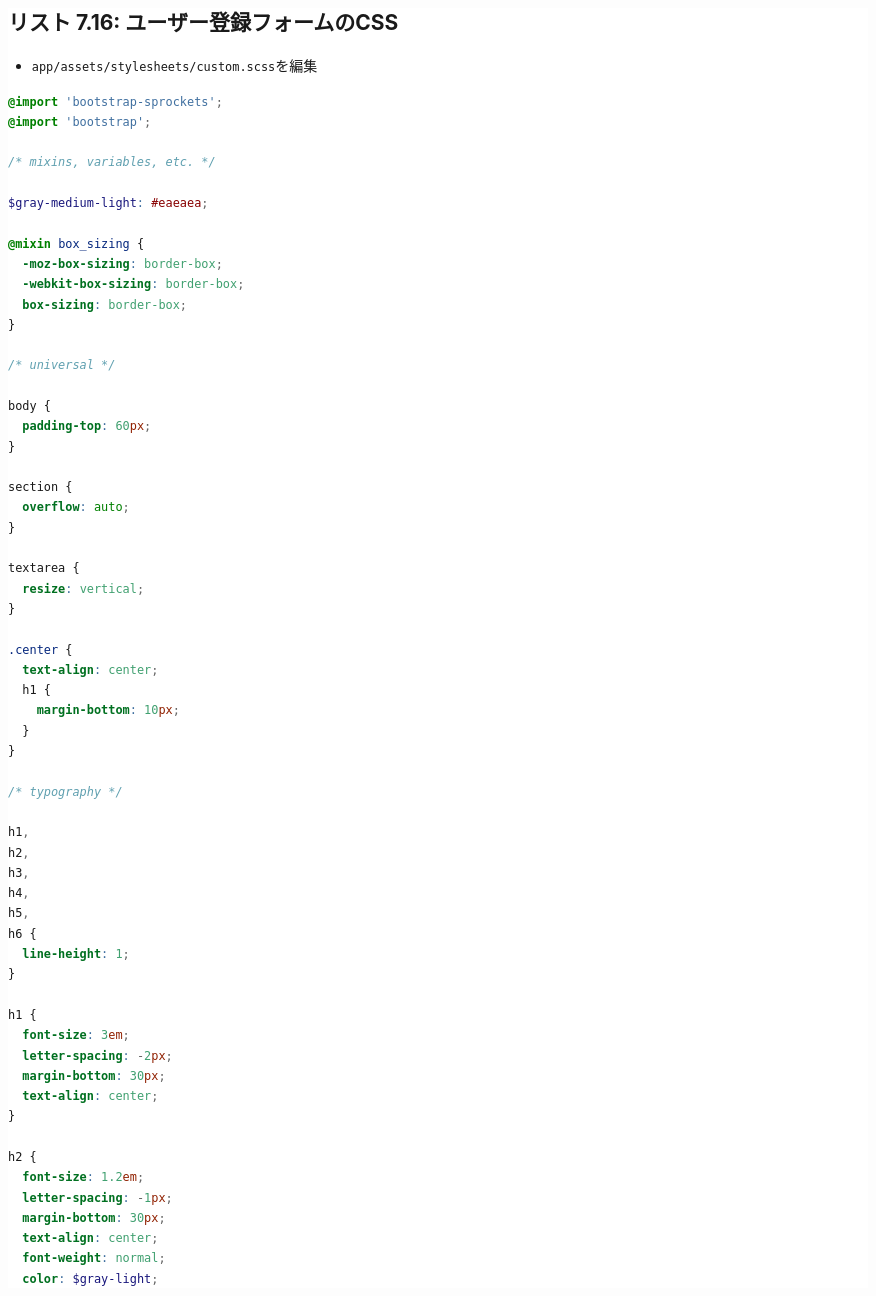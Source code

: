 ## リスト 7.16: ユーザー登録フォームのCSS

+ `app/assets/stylesheets/custom.scss`を編集<br>

```scss:custom.scss
@import 'bootstrap-sprockets';
@import 'bootstrap';

/* mixins, variables, etc. */

$gray-medium-light: #eaeaea;

@mixin box_sizing {
  -moz-box-sizing: border-box;
  -webkit-box-sizing: border-box;
  box-sizing: border-box;
}

/* universal */

body {
  padding-top: 60px;
}

section {
  overflow: auto;
}

textarea {
  resize: vertical;
}

.center {
  text-align: center;
  h1 {
    margin-bottom: 10px;
  }
}

/* typography */

h1,
h2,
h3,
h4,
h5,
h6 {
  line-height: 1;
}

h1 {
  font-size: 3em;
  letter-spacing: -2px;
  margin-bottom: 30px;
  text-align: center;
}

h2 {
  font-size: 1.2em;
  letter-spacing: -1px;
  margin-bottom: 30px;
  text-align: center;
  font-weight: normal;
  color: $gray-light;
```